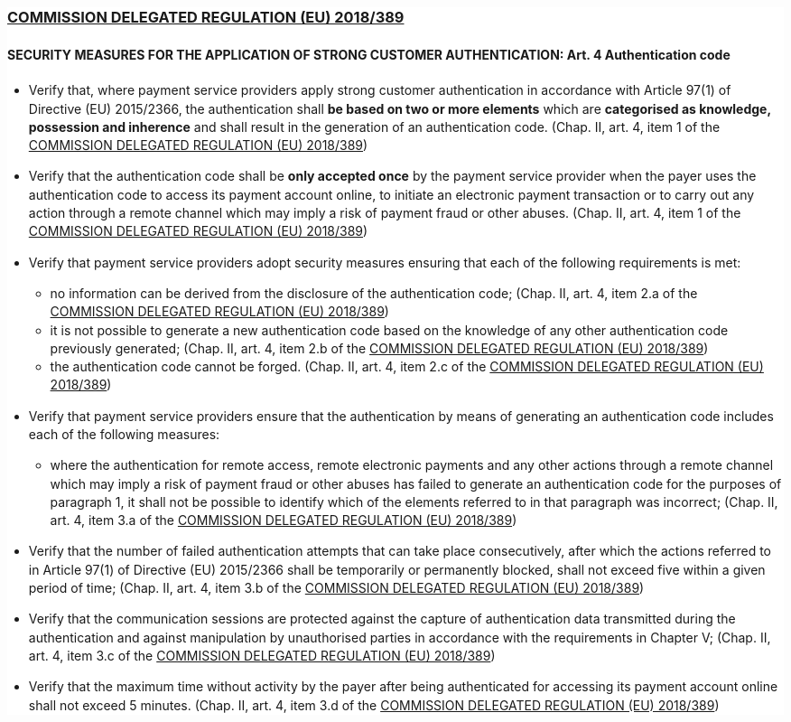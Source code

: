 ### [COMMISSION DELEGATED REGULATION (EU) 2018/389](https://eur-lex.europa.eu/legal-content/EN/TXT/?uri=celex%3A32018R0389)

#### SECURITY MEASURES FOR THE APPLICATION OF STRONG CUSTOMER AUTHENTICATION: Art. 4 Authentication code
- Verify that, where payment service providers apply strong customer authentication in accordance with Article 97(1) of Directive (EU) 2015/2366, the authentication shall **be based on two or more elements** which are **categorised as knowledge, possession and inherence** and shall result in the generation of an authentication code. (Chap. II, art. 4, item 1 of the [COMMISSION DELEGATED REGULATION (EU) 2018/389](https://eur-lex.europa.eu/legal-content/EN/TXT/?uri=celex%3A32018R0389))

- Verify that the authentication code shall be **only accepted once** by the payment service provider when the payer uses the authentication code to access its payment account online, to initiate an electronic payment transaction or to carry out any action through a remote channel which may imply a risk of payment fraud or other abuses. (Chap. II, art. 4, item 1 of the [COMMISSION DELEGATED REGULATION (EU) 2018/389](https://eur-lex.europa.eu/legal-content/EN/TXT/?uri=celex%3A32018R0389))

- Verify that payment service providers adopt security measures ensuring that each of the following requirements is met:
  - no information can be derived from the disclosure of the authentication code; (Chap. II, art. 4, item 2.a of the [COMMISSION DELEGATED REGULATION (EU) 2018/389](https://eur-lex.europa.eu/legal-content/EN/TXT/?uri=celex%3A32018R0389))
  - it is not possible to generate a new authentication code based on the knowledge of any other authentication code previously generated; (Chap. II, art. 4, item 2.b of the [COMMISSION DELEGATED REGULATION (EU) 2018/389](https://eur-lex.europa.eu/legal-content/EN/TXT/?uri=celex%3A32018R0389))
  - the authentication code cannot be forged. (Chap. II, art. 4, item 2.c of the [COMMISSION DELEGATED REGULATION (EU) 2018/389](https://eur-lex.europa.eu/legal-content/EN/TXT/?uri=celex%3A32018R0389))

- Verify that payment service providers ensure that the authentication by means of generating an authentication code includes each of the following measures:
  - where the authentication for remote access, remote electronic payments and any other actions through a remote channel which may imply a risk of payment fraud or other abuses has failed to generate an authentication code for the purposes of paragraph 1, it shall not be possible to identify which of the elements referred to in that paragraph was incorrect; (Chap. II, art. 4, item 3.a of the [COMMISSION DELEGATED REGULATION (EU) 2018/389](https://eur-lex.europa.eu/legal-content/EN/TXT/?uri=celex%3A32018R0389))
  
- Verify that the number of failed authentication attempts that can take place consecutively, after which the actions referred to in Article 97(1) of Directive (EU) 2015/2366 shall be temporarily or permanently blocked, shall not exceed five within a given period of time; (Chap. II, art. 4, item 3.b of the [COMMISSION DELEGATED REGULATION (EU) 2018/389](https://eur-lex.europa.eu/legal-content/EN/TXT/?uri=celex%3A32018R0389))
  
- Verify that the communication sessions are protected against the capture of authentication data transmitted during the authentication and against manipulation by unauthorised parties in accordance with the requirements in Chapter V; (Chap. II, art. 4, item 3.c of the [COMMISSION DELEGATED REGULATION (EU) 2018/389](https://eur-lex.europa.eu/legal-content/EN/TXT/?uri=celex%3A32018R0389))
  
- Verify that the maximum time without activity by the payer after being authenticated for accessing its payment account online shall not exceed 5 minutes. (Chap. II, art. 4, item 3.d of the [COMMISSION DELEGATED REGULATION (EU) 2018/389](https://eur-lex.europa.eu/legal-content/EN/TXT/?uri=celex%3A32018R0389))
  